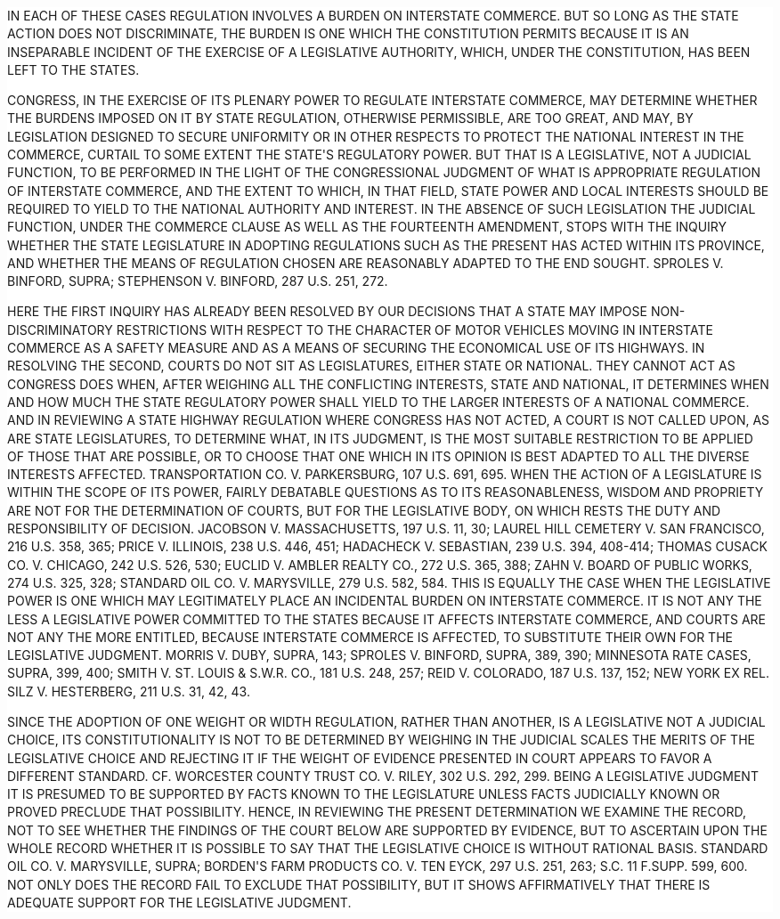 IN EACH OF THESE CASES REGULATION INVOLVES A BURDEN ON INTERSTATE COMMERCE.  BUT SO LONG AS THE STATE ACTION DOES NOT DISCRIMINATE, THE BURDEN IS ONE WHICH THE CONSTITUTION PERMITS BECAUSE IT IS AN INSEPARABLE INCIDENT OF THE EXERCISE OF A LEGISLATIVE AUTHORITY, WHICH, UNDER THE CONSTITUTION, HAS BEEN LEFT TO THE STATES.

CONGRESS, IN THE EXERCISE OF ITS PLENARY POWER TO REGULATE INTERSTATE COMMERCE, MAY DETERMINE WHETHER THE BURDENS IMPOSED ON IT BY STATE REGULATION, OTHERWISE PERMISSIBLE, ARE TOO GREAT, AND MAY, BY LEGISLATION DESIGNED TO SECURE UNIFORMITY OR IN OTHER RESPECTS TO PROTECT THE NATIONAL INTEREST IN THE COMMERCE, CURTAIL TO SOME EXTENT THE STATE'S REGULATORY POWER.  BUT THAT IS A LEGISLATIVE, NOT A JUDICIAL FUNCTION, TO BE PERFORMED IN THE LIGHT OF THE CONGRESSIONAL JUDGMENT OF WHAT IS APPROPRIATE REGULATION OF INTERSTATE COMMERCE, AND THE EXTENT TO WHICH, IN THAT FIELD, STATE POWER AND LOCAL INTERESTS SHOULD BE REQUIRED TO YIELD TO THE NATIONAL AUTHORITY AND INTEREST.  IN THE ABSENCE OF SUCH LEGISLATION THE JUDICIAL FUNCTION, UNDER THE COMMERCE CLAUSE AS WELL AS THE FOURTEENTH AMENDMENT, STOPS WITH THE INQUIRY WHETHER THE STATE LEGISLATURE IN ADOPTING REGULATIONS SUCH AS THE PRESENT HAS ACTED WITHIN ITS PROVINCE, AND WHETHER THE MEANS OF REGULATION CHOSEN ARE REASONABLY ADAPTED TO THE END SOUGHT.  SPROLES V. BINFORD, SUPRA; STEPHENSON V. BINFORD, 287 U.S. 251, 272.

HERE THE FIRST INQUIRY HAS ALREADY BEEN RESOLVED BY OUR DECISIONS THAT A STATE MAY IMPOSE NON-DISCRIMINATORY RESTRICTIONS WITH RESPECT TO THE CHARACTER OF MOTOR VEHICLES MOVING IN INTERSTATE COMMERCE AS A SAFETY MEASURE AND AS A MEANS OF SECURING THE ECONOMICAL USE OF ITS HIGHWAYS.  IN RESOLVING THE SECOND, COURTS DO NOT SIT AS LEGISLATURES, EITHER STATE OR NATIONAL.  THEY CANNOT ACT AS CONGRESS DOES WHEN, AFTER WEIGHING ALL THE CONFLICTING INTERESTS, STATE AND NATIONAL, IT DETERMINES WHEN AND HOW MUCH THE STATE REGULATORY POWER SHALL YIELD TO THE LARGER INTERESTS OF A NATIONAL COMMERCE.  AND IN REVIEWING A STATE HIGHWAY REGULATION WHERE CONGRESS HAS NOT ACTED, A COURT IS NOT CALLED UPON, AS ARE STATE LEGISLATURES, TO DETERMINE WHAT, IN ITS JUDGMENT, IS THE MOST SUITABLE RESTRICTION TO BE APPLIED OF THOSE THAT ARE POSSIBLE, OR TO CHOOSE THAT ONE WHICH IN ITS OPINION IS BEST ADAPTED TO ALL THE DIVERSE INTERESTS AFFECTED.  TRANSPORTATION CO. V. PARKERSBURG, 107 U.S. 691, 695.  WHEN THE ACTION OF A LEGISLATURE IS WITHIN THE SCOPE OF ITS POWER, FAIRLY DEBATABLE QUESTIONS AS TO ITS REASONABLENESS, WISDOM AND PROPRIETY ARE NOT FOR THE DETERMINATION OF COURTS, BUT FOR THE LEGISLATIVE BODY, ON WHICH RESTS THE DUTY AND RESPONSIBILITY OF DECISION.  JACOBSON V. MASSACHUSETTS, 197 U.S. 11, 30; LAUREL HILL CEMETERY V. SAN FRANCISCO, 216 U.S. 358, 365; PRICE V. ILLINOIS, 238 U.S. 446, 451; HADACHECK V. SEBASTIAN, 239 U.S. 394, 408-414; THOMAS CUSACK CO. V. CHICAGO, 242 U.S. 526, 530; EUCLID V. AMBLER REALTY CO., 272 U.S. 365, 388; ZAHN V. BOARD OF PUBLIC WORKS, 274 U.S. 325, 328; STANDARD OIL CO. V. MARYSVILLE, 279 U.S. 582, 584.  THIS IS EQUALLY THE CASE WHEN THE LEGISLATIVE POWER IS ONE WHICH MAY LEGITIMATELY PLACE AN INCIDENTAL BURDEN ON INTERSTATE COMMERCE.  IT IS NOT ANY THE LESS A LEGISLATIVE POWER COMMITTED TO THE STATES BECAUSE IT AFFECTS INTERSTATE COMMERCE, AND COURTS ARE NOT ANY THE MORE ENTITLED, BECAUSE INTERSTATE COMMERCE IS AFFECTED, TO SUBSTITUTE THEIR OWN FOR THE LEGISLATIVE JUDGMENT.  MORRIS V. DUBY, SUPRA, 143; SPROLES V. BINFORD, SUPRA, 389, 390; MINNESOTA RATE CASES, SUPRA, 399, 400; SMITH V. ST. LOUIS & S.W.R. CO., 181 U.S. 248, 257; REID V. COLORADO, 187 U.S. 137, 152; NEW YORK EX REL. SILZ V. HESTERBERG, 211 U.S. 31, 42, 43.

SINCE THE ADOPTION OF ONE WEIGHT OR WIDTH REGULATION, RATHER THAN ANOTHER, IS A LEGISLATIVE NOT A JUDICIAL CHOICE, ITS CONSTITUTIONALITY IS NOT TO BE DETERMINED BY WEIGHING IN THE JUDICIAL SCALES THE MERITS OF THE LEGISLATIVE CHOICE AND REJECTING IT IF THE WEIGHT OF EVIDENCE PRESENTED IN COURT APPEARS TO FAVOR A DIFFERENT STANDARD.  CF. WORCESTER COUNTY TRUST CO. V. RILEY, 302 U.S. 292, 299.  BEING A LEGISLATIVE JUDGMENT IT IS PRESUMED TO BE SUPPORTED BY FACTS KNOWN TO THE LEGISLATURE UNLESS FACTS JUDICIALLY KNOWN OR PROVED PRECLUDE THAT POSSIBILITY.  HENCE, IN REVIEWING THE PRESENT DETERMINATION WE EXAMINE THE RECORD, NOT TO SEE WHETHER THE FINDINGS OF THE COURT BELOW ARE SUPPORTED BY EVIDENCE, BUT TO ASCERTAIN UPON THE WHOLE RECORD WHETHER IT IS POSSIBLE TO SAY THAT THE LEGISLATIVE CHOICE IS WITHOUT RATIONAL BASIS.  STANDARD OIL CO. V. MARYSVILLE, SUPRA; BORDEN'S FARM PRODUCTS CO. V. TEN EYCK, 297 U.S. 251, 263; S.C. 11 F.SUPP.  599, 600.  NOT ONLY DOES THE RECORD FAIL TO EXCLUDE THAT POSSIBILITY, BUT IT SHOWS AFFIRMATIVELY THAT THERE IS ADEQUATE SUPPORT FOR THE LEGISLATIVE JUDGMENT.
